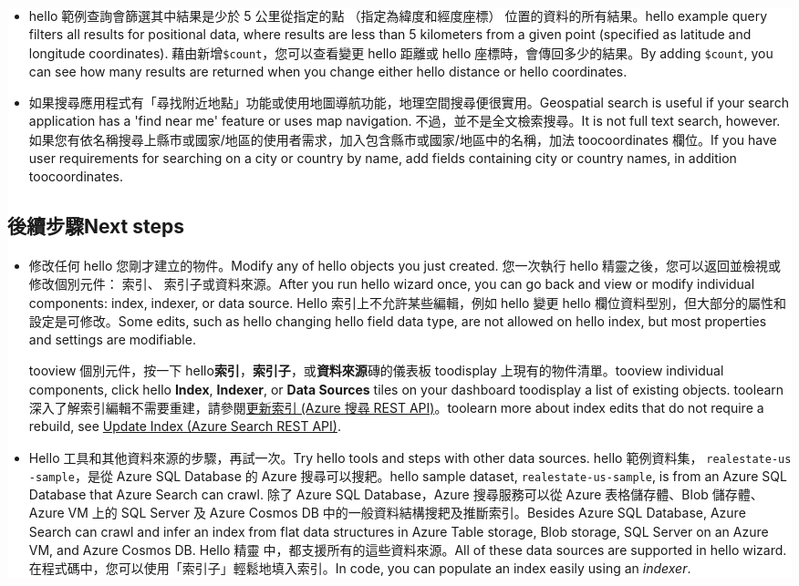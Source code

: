 + <span data-ttu-id="22d82-232">hello 範例查詢會篩選其中結果是少於 5 公里從指定的點 （指定為緯度和經度座標） 位置的資料的所有結果。</span><span class="sxs-lookup"><span data-stu-id="22d82-232">hello example query filters all results for positional data, where results are less than 5 kilometers from a given point (specified as latitude and longitude coordinates).</span></span> <span data-ttu-id="22d82-233">藉由新增`$count`，您可以查看變更 hello 距離或 hello 座標時，會傳回多少的結果。</span><span class="sxs-lookup"><span data-stu-id="22d82-233">By adding `$count`, you can see how many results are returned when you change either hello distance or hello coordinates.</span></span> 

+ <span data-ttu-id="22d82-234">如果搜尋應用程式有「尋找附近地點」功能或使用地圖導航功能，地理空間搜尋便很實用。</span><span class="sxs-lookup"><span data-stu-id="22d82-234">Geospatial search is useful if your search application has a 'find near me' feature or uses map navigation.</span></span> <span data-ttu-id="22d82-235">不過，並不是全文檢索搜尋。</span><span class="sxs-lookup"><span data-stu-id="22d82-235">It is not full text search, however.</span></span> <span data-ttu-id="22d82-236">如果您有依名稱搜尋上縣市或國家/地區的使用者需求，加入包含縣市或國家/地區中的名稱，加法 toocoordinates 欄位。</span><span class="sxs-lookup"><span data-stu-id="22d82-236">If you have user requirements for searching on a city or country by name, add fields containing city or country names, in addition toocoordinates.</span></span>

## <a name="next-steps"></a><span data-ttu-id="22d82-237">後續步驟</span><span class="sxs-lookup"><span data-stu-id="22d82-237">Next steps</span></span>

+ <span data-ttu-id="22d82-238">修改任何 hello 您剛才建立的物件。</span><span class="sxs-lookup"><span data-stu-id="22d82-238">Modify any of hello objects you just created.</span></span> <span data-ttu-id="22d82-239">您一次執行 hello 精靈之後，您可以返回並檢視或修改個別元件： 索引、 索引子或資料來源。</span><span class="sxs-lookup"><span data-stu-id="22d82-239">After you run hello wizard once, you can go back and view or modify individual components: index, indexer, or data source.</span></span> <span data-ttu-id="22d82-240">Hello 索引上不允許某些編輯，例如 hello 變更 hello 欄位資料型別，但大部分的屬性和設定是可修改。</span><span class="sxs-lookup"><span data-stu-id="22d82-240">Some edits, such as hello changing hello field data type, are not allowed on hello index, but most properties and settings are modifiable.</span></span>

  <span data-ttu-id="22d82-241">tooview 個別元件，按一下 hello**索引**，**索引子**，或**資料來源**磚的儀表板 toodisplay 上現有的物件清單。</span><span class="sxs-lookup"><span data-stu-id="22d82-241">tooview individual components, click hello **Index**, **Indexer**, or **Data Sources** tiles on your dashboard toodisplay a list of existing objects.</span></span> <span data-ttu-id="22d82-242">toolearn 深入了解索引編輯不需要重建，請參閱[更新索引 (Azure 搜尋 REST API)](https://docs.microsoft.com/rest/api/searchservice/update-index)。</span><span class="sxs-lookup"><span data-stu-id="22d82-242">toolearn more about index edits that do not require a rebuild, see [Update Index (Azure Search REST API)](https://docs.microsoft.com/rest/api/searchservice/update-index).</span></span>

+ <span data-ttu-id="22d82-243">Hello 工具和其他資料來源的步驟，再試一次。</span><span class="sxs-lookup"><span data-stu-id="22d82-243">Try hello tools and steps with other data sources.</span></span> <span data-ttu-id="22d82-244">hello 範例資料集， `realestate-us-sample`，是從 Azure SQL Database 的 Azure 搜尋可以搜耙。</span><span class="sxs-lookup"><span data-stu-id="22d82-244">hello sample dataset, `realestate-us-sample`, is from an Azure SQL Database that Azure Search can crawl.</span></span> <span data-ttu-id="22d82-245">除了 Azure SQL Database，Azure 搜尋服務可以從 Azure 表格儲存體、Blob 儲存體、Azure VM 上的 SQL Server 及 Azure Cosmos DB 中的一般資料結構搜耙及推斷索引。</span><span class="sxs-lookup"><span data-stu-id="22d82-245">Besides Azure SQL Database, Azure Search can crawl and infer an index from flat data structures in Azure Table storage, Blob storage, SQL Server on an Azure VM, and Azure Cosmos DB.</span></span> <span data-ttu-id="22d82-246">Hello 精靈 中，都支援所有的這些資料來源。</span><span class="sxs-lookup"><span data-stu-id="22d82-246">All of these data sources are supported in hello wizard.</span></span> <span data-ttu-id="22d82-247">在程式碼中，您可以使用「索引子」輕鬆地填入索引。</span><span class="sxs-lookup"><span data-stu-id="22d82-247">In code, you can populate an index easily using an *indexer*.</span></span>
